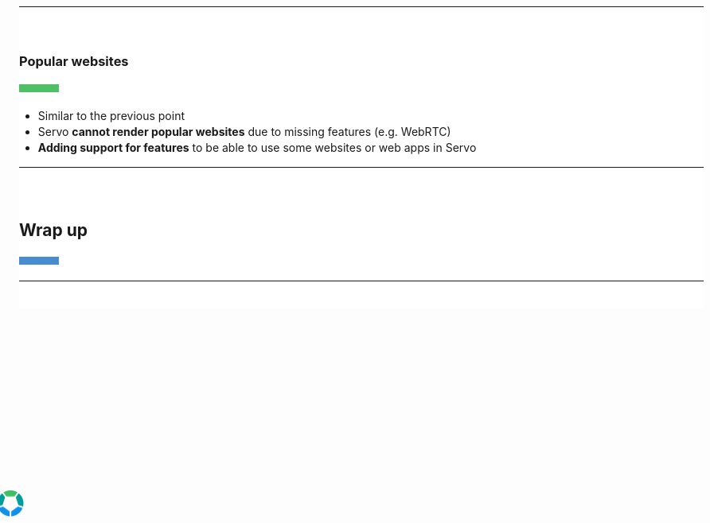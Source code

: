 <img src="/img/servo-color-negative-no-container-600.png" style="width: 150px; position: absolute; left: -120px; top: 633px;" alt="Servo logo" />

----



<br>

<h3 style="line-height: 1.4;">Popular websites</h3>

<div style="width: 50px; height: 10px; background: #4fc066; margin-bottom: 20px;"></div>

* Similar to the previous point
* Servo **cannot render popular websites** due to missing features (e.g. WebRTC)
* **Adding support for features** to be able to use some websites or web apps in Servo

<img src="/img/servo-color-negative-no-container-600.png" style="width: 150px; position: absolute; left: -120px; top: 633px;" alt="Servo logo" />

-----



<br>

## Wrap up

<div style="width: 50px; height: 10px; background: #488bd1; margin-bottom: 20px;"></div>

<img src="/img/servo-color-negative-no-container-600.png" style="width: 150px; position: absolute; left: -120px; top: 633px;" alt="Servo logo" />

----



<br>
